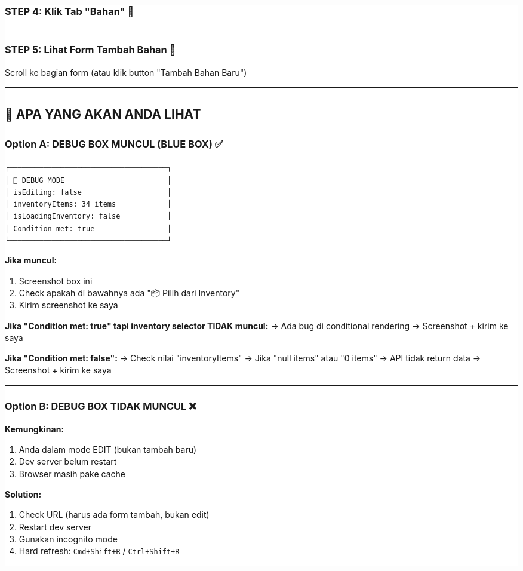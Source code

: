 
### STEP 4: Klik Tab "Bahan" 📑

---

### STEP 5: Lihat Form Tambah Bahan 👀

Scroll ke bagian form (atau klik button "Tambah Bahan Baru")

---

## 🎯 APA YANG AKAN ANDA LIHAT

### Option A: DEBUG BOX MUNCUL (BLUE BOX) ✅

```
┌─────────────────────────────────────┐
│ 🐛 DEBUG MODE                        │
│ isEditing: false                    │
│ inventoryItems: 34 items            │
│ isLoadingInventory: false           │
│ Condition met: true                 │
└─────────────────────────────────────┘
```

**Jika muncul:**
1. Screenshot box ini
2. Check apakah di bawahnya ada "📦 Pilih dari Inventory"
3. Kirim screenshot ke saya

**Jika "Condition met: true" tapi inventory selector TIDAK muncul:**
→ Ada bug di conditional rendering
→ Screenshot + kirim ke saya

**Jika "Condition met: false":**
→ Check nilai "inventoryItems" 
→ Jika "null items" atau "0 items" → API tidak return data
→ Screenshot + kirim ke saya

---

### Option B: DEBUG BOX TIDAK MUNCUL ❌

**Kemungkinan:**
1. Anda dalam mode EDIT (bukan tambah baru)
2. Dev server belum restart
3. Browser masih pake cache

**Solution:**
1. Check URL (harus ada form tambah, bukan edit)
2. Restart dev server
3. Gunakan incognito mode
4. Hard refresh: `Cmd+Shift+R` / `Ctrl+Shift+R`

---
